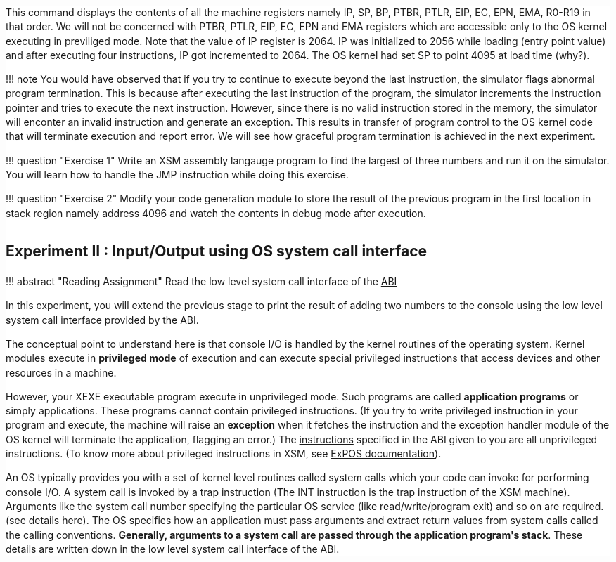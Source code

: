 This command displays the contents of all the machine registers namely IP, SP, BP, PTBR, PTLR, EIP, EC, EPN, EMA, R0-R19 in that order. We will not be concerned with PTBR, PTLR, EIP, EC, EPN and EMA registers which are accessible only to the OS kernel executing in previliged mode. Note that the value of IP register is 2064. IP was initialized to 2056 while loading (entry point value) and after executing four instructions, IP got incremented to 2064. The OS kernel had set SP to point 4095 at load time (why?).

!!! note
    You would have observed that if you try to continue to execute beyond the last instruction, the simulator flags abnormal program termination. This is because after executing the last instruction of the program, the simulator increments the instruction pointer and tries to execute the next instruction. However, since there is no valid instruction stored in the memory, the simulator will enconter an invalid instruction and generate an exception. This results in transfer of program control to the OS kernel code that will terminate execution and report error. We will see how graceful program termination is achieved in the next experiment.

!!! question "Exercise 1"
    Write an XSM assembly langauge program to find the largest of three numbers and run it on the simulator. You will learn how to handle the JMP instruction while doing this exercise.

!!! question "Exercise 2"
    Modify your code generation module to store the result of the previous program in the first location in [stack region](abi.md#nav-virtual-address-space-model) namely address 4096 and watch the contents in debug mode after execution.

## **Experiment II** : Input/Output using OS system call interface

!!! abstract "Reading Assignment"
    Read the low level system call interface of the [ABI](abi.md#nav-lowlevel-syscall-interface)

In this experiment, you will extend the previous stage to print the result of adding two numbers to the console using the low level system call interface provided by the ABI.

The conceptual point to understand here is that console I/O is handled by the kernel routines of the operating system. Kernel modules execute in **privileged mode** of execution and can execute special privileged instructions that access devices and other resources in a machine.

However, your XEXE executable program execute in unprivileged mode. Such programs are called **application programs** or simply applications. These programs cannot contain privileged instructions. (If you try to write privileged instruction in your program and execute, the machine will raise an **exception** when it fetches the instruction and the exception handler module of the OS kernel will terminate the application, flagging an error.) The [instructions](abi.md#nav-XSM-instruction-set) specified in the ABI given to you are all unprivileged instructions. (To know more about privileged instructions in XSM, see [ExPOS documentation](https://exposnitc.github.io/expos-docs/arch-spec/instruction-set/#privileged-instructions)).

An OS typically provides you with a set of kernel level routines called system calls which your code can invoke for performing console I/O. A system call is invoked by a trap instruction (The INT instruction is the trap instruction of the XSM machine). Arguments like the system call number specifying the particular OS service (like read/write/program exit) and so on are required. (see details [here](abi.md#syscalltable)). The OS specifies how an application must pass arguments and extract return values from system calls called the calling conventions. **Generally, arguments to a system call are passed through the application program's stack**. These details are written down in the [low level system call interface](abi.md#nav-lowlevel-syscall-interface) of the ABI.
